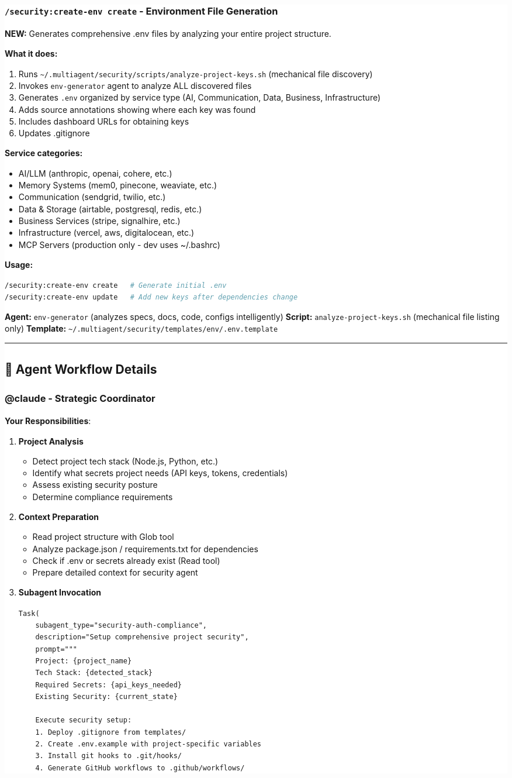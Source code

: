 ### `/security:create-env create` - Environment File Generation
**NEW:** Generates comprehensive .env files by analyzing your entire project structure.

**What it does:**
1. Runs `~/.multiagent/security/scripts/analyze-project-keys.sh` (mechanical file discovery)
2. Invokes `env-generator` agent to analyze ALL discovered files
3. Generates `.env` organized by service type (AI, Communication, Data, Business, Infrastructure)
4. Adds source annotations showing where each key was found
5. Includes dashboard URLs for obtaining keys
6. Updates .gitignore

**Service categories:**
- AI/LLM (anthropic, openai, cohere, etc.)
- Memory Systems (mem0, pinecone, weaviate, etc.)
- Communication (sendgrid, twilio, etc.)
- Data & Storage (airtable, postgresql, redis, etc.)
- Business Services (stripe, signalhire, etc.)
- Infrastructure (vercel, aws, digitalocean, etc.)
- MCP Servers (production only - dev uses ~/.bashrc)

**Usage:**
```bash
/security:create-env create   # Generate initial .env
/security:create-env update   # Add new keys after dependencies change
```

**Agent:** `env-generator` (analyzes specs, docs, code, configs intelligently)
**Script:** `analyze-project-keys.sh` (mechanical file listing only)
**Template:** `~/.multiagent/security/templates/env/.env.template`

---

## 🤖 Agent Workflow Details

### @claude - Strategic Coordinator

**Your Responsibilities**:
1. **Project Analysis**
   - Detect project tech stack (Node.js, Python, etc.)
   - Identify what secrets project needs (API keys, tokens, credentials)
   - Assess existing security posture
   - Determine compliance requirements

2. **Context Preparation**
   - Read project structure with Glob tool
   - Analyze package.json / requirements.txt for dependencies
   - Check if .env or secrets already exist (Read tool)
   - Prepare detailed context for security agent

3. **Subagent Invocation**
   ```
   Task(
       subagent_type="security-auth-compliance",
       description="Setup comprehensive project security",
       prompt="""
       Project: {project_name}
       Tech Stack: {detected_stack}
       Required Secrets: {api_keys_needed}
       Existing Security: {current_state}

       Execute security setup:
       1. Deploy .gitignore from templates/
       2. Create .env.example with project-specific variables
       3. Install git hooks to .git/hooks/
       4. Generate GitHub workflows to .github/workflows/
   ```